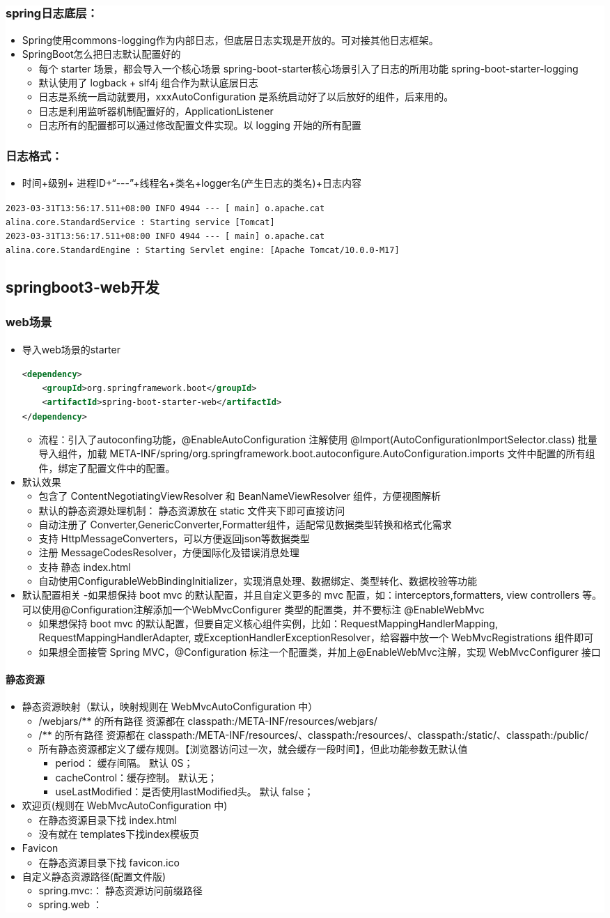 ### spring日志底层：
+ Spring使用commons-logging作为内部日志，但底层日志实现是开放的。可对接其他日志框架。
+ SpringBoot怎么把日志默认配置好的
  - 每个 starter 场景，都会导入一个核⼼场景 spring-boot-starter核⼼场景引入了日志的所用功能 spring-boot-starter-logging
  - 默认使用了 logback + slf4j 组合作为默认底层日志
  - 日志是系统一启动就要用，xxxAutoConfiguration 是系统启动好了以后放好的组件，后来用的。
  - 日志是利用监听器机制配置好的，ApplicationListener 
  - 日志所有的配置都可以通过修改配置文件实现。以 logging 开始的所有配置

### 日志格式：
+ 时间+级别+ 进程ID+“---”+线程名+类名+logger名(产生日志的类名)+日志内容
```
2023-03-31T13:56:17.511+08:00 INFO 4944 --- [ main] o.apache.cat
alina.core.StandardService : Starting service [Tomcat]
2023-03-31T13:56:17.511+08:00 INFO 4944 --- [ main] o.apache.cat
alina.core.StandardEngine : Starting Servlet engine: [Apache Tomcat/10.0.0-M17]
```

## springboot3-web开发
### web场景
+ 导入web场景的starter
  ```xml
  <dependency>
      <groupId>org.springframework.boot</groupId>
      <artifactId>spring-boot-starter-web</artifactId>
  </dependency>
  ```
  - 流程：引入了autoconfing功能，@EnableAutoConfiguration 注解使用 @Import(AutoConfigurationImportSelector.class) 批量导入组件，加载 META-INF/spring/org.springframework.boot.autoconfigure.AutoConfiguration.imports 文件中配置的所有组件，绑定了配置文件中的配置。
+ 默认效果
  - 包含了 ContentNegotiatingViewResolver 和 BeanNameViewResolver 组件，方便视图解析
  - 默认的静态资源处理机制： 静态资源放在 static 文件夹下即可直接访问
  - 自动注册了 Converter,GenericConverter,Formatter组件，适配常⻅数据类型转换和格式化需求
  - ⽀持 HttpMessageConverters，可以方便返回json等数据类型
  - 注册 MessageCodesResolver，方便国际化及错误消息处理
  - ⽀持 静态 index.html
  - 自动使用ConfigurableWebBindingInitializer，实现消息处理、数据绑定、类型转化、数据校验等功能
+ 默认配置相关
  -如果想保持 boot mvc 的默认配置，并且自定义更多的 mvc 配置，如：interceptors,formatters, view controllers 等。可以使用@Configuration注解添加一个WebMvcConfigurer 类型的配置类，并不要标注 @EnableWebMvc
  - 如果想保持 boot mvc 的默认配置，但要自定义核⼼组件实例，⽐如：RequestMappingHandlerMapping, RequestMappingHandlerAdapter, 或ExceptionHandlerExceptionResolver，给容器中放一个 WebMvcRegistrations 组件即可
  - 如果想全⾯接管 Spring MVC，@Configuration 标注一个配置类，并加上@EnableWebMvc注解，实现 WebMvcConfigurer 接⼝

#### 静态资源
+ 静态资源映射（默认，映射规则在 WebMvcAutoConfiguration 中）
  - /webjars/** 的所有路径 资源都在 classpath:/META-INF/resources/webjars/
  -  /** 的所有路径 资源都在 classpath:/META-INF/resources/、classpath:/resources/、classpath:/static/、classpath:/public/
  - 所有静态资源都定义了缓存规则。【浏览器访问过一次，就会缓存一段时间】，但此功能参数⽆默认值
    - period： 缓存间隔。 默认 0S；
    - cacheControl：缓存控制。 默认⽆；
    - useLastModified：是否使用lastModified头。 默认 false；
+ 欢迎页(规则在 WebMvcAutoConfiguration 中)
  - 在静态资源目录下找 index.html
  - 没有就在 templates下找index模板⻚
+ Favicon
  - 在静态资源目录下找 favicon.ico
+ 自定义静态资源路径(配置文件版)
  - spring.mvc:： 静态资源访问前缀路径
  - spring.web ：